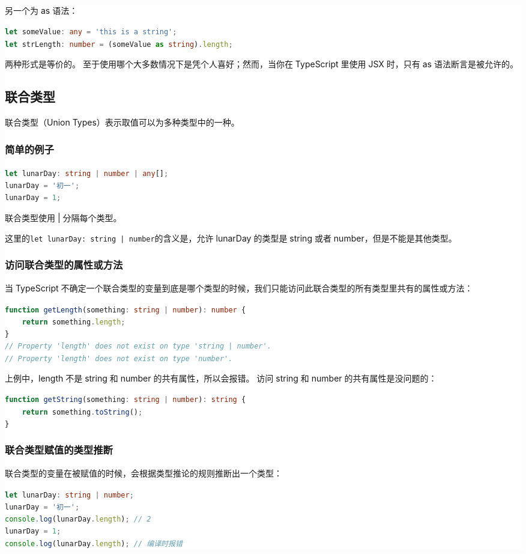 另一个为 as 语法：

```typescript
let someValue: any = 'this is a string';
let strLength: number = (someValue as string).length;
```

两种形式是等价的。 至于使用哪个大多数情况下是凭个人喜好；然而，当你在 TypeScript 里使用 JSX 时，只有 as 语法断言是被允许的。

## 联合类型

联合类型（Union Types）表示取值可以为多种类型中的一种。

### 简单的例子

```typescript
let lunarDay: string | number | any[];
lunarDay = '初一';
lunarDay = 1;
```

联合类型使用 | 分隔每个类型。

这里的`let lunarDay: string | number`的含义是，允许 lunarDay 的类型是 string 或者 number，但是不能是其他类型。

### 访问联合类型的属性或方法

当 TypeScript 不确定一个联合类型的变量到底是哪个类型的时候，我们只能访问此联合类型的所有类型里共有的属性或方法：

```typescript
function getLength(something: string | number): number {
	return something.length;
}
// Property 'length' does not exist on type 'string | number'.
// Property 'length' does not exist on type 'number'.
```

上例中，length 不是 string 和 number 的共有属性，所以会报错。
访问 string 和 number 的共有属性是没问题的：

```typescript
function getString(something: string | number): string {
	return something.toString();
}
```

### 联合类型赋值的类型推断

联合类型的变量在被赋值的时候，会根据类型推论的规则推断出一个类型：

```typescript
let lunarDay: string | number;
lunarDay = '初一';
console.log(lunarDay.length); // 2
lunarDay = 1;
console.log(lunarDay.length); // 编译时报错
```
